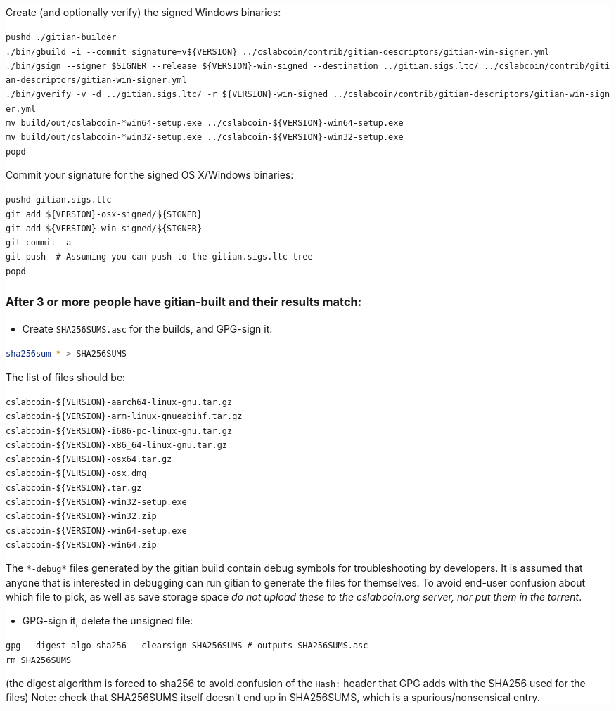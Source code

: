 Create (and optionally verify) the signed Windows binaries:

    pushd ./gitian-builder
    ./bin/gbuild -i --commit signature=v${VERSION} ../cslabcoin/contrib/gitian-descriptors/gitian-win-signer.yml
    ./bin/gsign --signer $SIGNER --release ${VERSION}-win-signed --destination ../gitian.sigs.ltc/ ../cslabcoin/contrib/gitian-descriptors/gitian-win-signer.yml
    ./bin/gverify -v -d ../gitian.sigs.ltc/ -r ${VERSION}-win-signed ../cslabcoin/contrib/gitian-descriptors/gitian-win-signer.yml
    mv build/out/cslabcoin-*win64-setup.exe ../cslabcoin-${VERSION}-win64-setup.exe
    mv build/out/cslabcoin-*win32-setup.exe ../cslabcoin-${VERSION}-win32-setup.exe
    popd

Commit your signature for the signed OS X/Windows binaries:

    pushd gitian.sigs.ltc
    git add ${VERSION}-osx-signed/${SIGNER}
    git add ${VERSION}-win-signed/${SIGNER}
    git commit -a
    git push  # Assuming you can push to the gitian.sigs.ltc tree
    popd

### After 3 or more people have gitian-built and their results match:

- Create `SHA256SUMS.asc` for the builds, and GPG-sign it:

```bash
sha256sum * > SHA256SUMS
```

The list of files should be:
```
cslabcoin-${VERSION}-aarch64-linux-gnu.tar.gz
cslabcoin-${VERSION}-arm-linux-gnueabihf.tar.gz
cslabcoin-${VERSION}-i686-pc-linux-gnu.tar.gz
cslabcoin-${VERSION}-x86_64-linux-gnu.tar.gz
cslabcoin-${VERSION}-osx64.tar.gz
cslabcoin-${VERSION}-osx.dmg
cslabcoin-${VERSION}.tar.gz
cslabcoin-${VERSION}-win32-setup.exe
cslabcoin-${VERSION}-win32.zip
cslabcoin-${VERSION}-win64-setup.exe
cslabcoin-${VERSION}-win64.zip
```
The `*-debug*` files generated by the gitian build contain debug symbols
for troubleshooting by developers. It is assumed that anyone that is interested
in debugging can run gitian to generate the files for themselves. To avoid
end-user confusion about which file to pick, as well as save storage
space *do not upload these to the cslabcoin.org server, nor put them in the torrent*.

- GPG-sign it, delete the unsigned file:
```
gpg --digest-algo sha256 --clearsign SHA256SUMS # outputs SHA256SUMS.asc
rm SHA256SUMS
```
(the digest algorithm is forced to sha256 to avoid confusion of the `Hash:` header that GPG adds with the SHA256 used for the files)
Note: check that SHA256SUMS itself doesn't end up in SHA256SUMS, which is a spurious/nonsensical entry.
